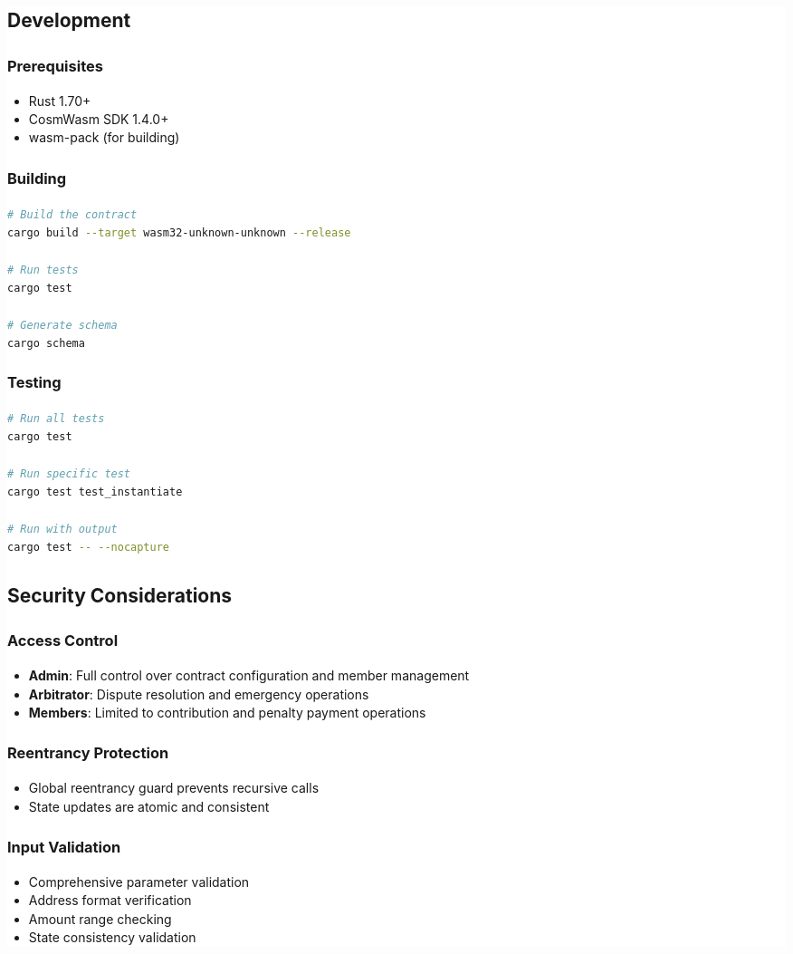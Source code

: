 ## Development

### Prerequisites

- Rust 1.70+
- CosmWasm SDK 1.4.0+
- wasm-pack (for building)

### Building

```bash
# Build the contract
cargo build --target wasm32-unknown-unknown --release

# Run tests
cargo test

# Generate schema
cargo schema
```

### Testing

```bash
# Run all tests
cargo test

# Run specific test
cargo test test_instantiate

# Run with output
cargo test -- --nocapture
```

## Security Considerations

### Access Control

- **Admin**: Full control over contract configuration and member management
- **Arbitrator**: Dispute resolution and emergency operations
- **Members**: Limited to contribution and penalty payment operations

### Reentrancy Protection

- Global reentrancy guard prevents recursive calls
- State updates are atomic and consistent

### Input Validation

- Comprehensive parameter validation
- Address format verification
- Amount range checking
- State consistency validation
